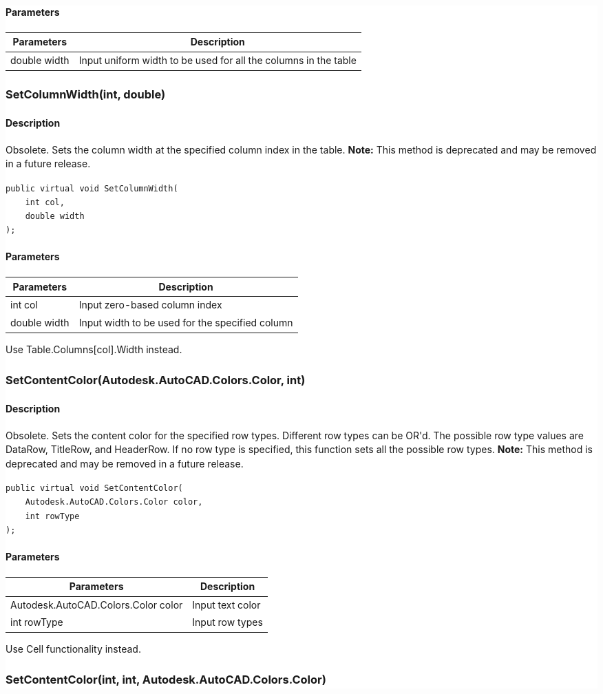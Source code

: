#### Parameters

| Parameters | Description |
| --- | --- |
| double width | Input uniform width to be used for all the columns in the table |

### SetColumnWidth(int, double)

#### Description
Obsolete. Sets the column width at the specified column index in the table. 
**Note:** This method is deprecated and may be removed in a future release. 
```text
public virtual void SetColumnWidth(
    int col, 
    double width
);
```

#### Parameters

| Parameters | Description |
| --- | --- |
| int col | Input zero-based column index |
| double width | Input width to be used for the specified column |

Use Table.Columns[col].Width instead.
### SetContentColor(Autodesk.AutoCAD.Colors.Color, int)

#### Description
Obsolete. Sets the content color for the specified row types. Different row types can be OR'd. 
The possible row type values are DataRow, TitleRow, and HeaderRow. If no row type is specified, this function sets all the possible row types. 
**Note:** This method is deprecated and may be removed in a future release. 
```text
public virtual void SetContentColor(
    Autodesk.AutoCAD.Colors.Color color, 
    int rowType
);
```

#### Parameters

| Parameters | Description |
| --- | --- |
| Autodesk.AutoCAD.Colors.Color color | Input text color |
| int rowType | Input row types |

Use Cell functionality instead.
### SetContentColor(int, int, Autodesk.AutoCAD.Colors.Color)

